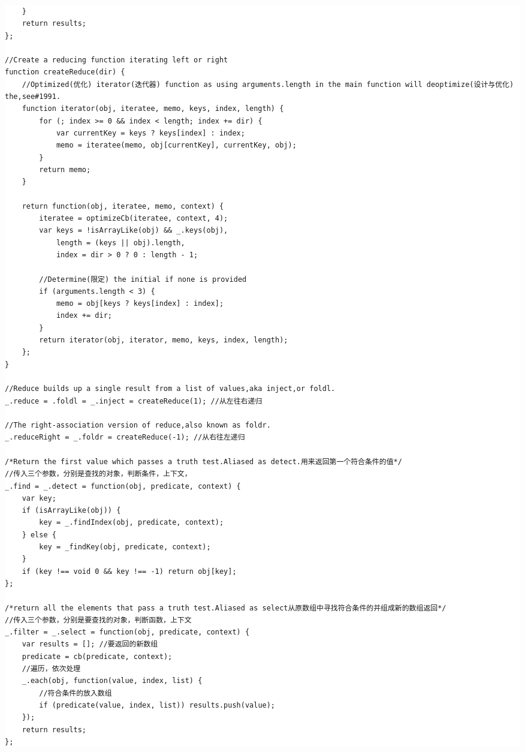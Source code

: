 		}
		return results;
	};

	//Create a reducing function iterating left or right
	function createReduce(dir) {
		//Optimized(优化) iterator(迭代器) function as using arguments.length in the main function will deoptimize(设计与优化) the,see#1991.
		function iterator(obj, iteratee, memo, keys, index, length) {
			for (; index >= 0 && index < length; index += dir) {
				var currentKey = keys ? keys[index] : index;
				memo = iteratee(memo, obj[currentKey], currentKey, obj);
			}
			return memo;
		}

		return function(obj, iteratee, memo, context) {
			iteratee = optimizeCb(iteratee, context, 4);
			var keys = !isArrayLike(obj) && _.keys(obj),
				length = (keys || obj).length,
				index = dir > 0 ? 0 : length - 1;

			//Determine(限定) the initial if none is provided
			if (arguments.length < 3) {
				memo = obj[keys ? keys[index] : index];
				index += dir;
			}
			return iterator(obj, iterator, memo, keys, index, length);
		};
	}

	//Reduce builds up a single result from a list of values,aka inject,or foldl.
	_.reduce = .foldl = _.inject = createReduce(1); //从左往右递归

	//The right-association version of reduce,also known as foldr.
	_.reduceRight = _.foldr = createReduce(-1); //从右往左递归

	/*Return the first value which passes a truth test.Aliased as detect.用来返回第一个符合条件的值*/
	//传入三个参数，分别是查找的对象，判断条件，上下文，
	_.find = _.detect = function(obj, predicate, context) {
		var key;
		if (isArrayLike(obj)) {
			key = _.findIndex(obj, predicate, context);
		} else {
			key = _findKey(obj, predicate, context);
		}
		if (key !== void 0 && key !== -1) return obj[key];
	};

	/*return all the elements that pass a truth test.Aliased as select从原数组中寻找符合条件的并组成新的数组返回*/
	//传入三个参数，分别是要查找的对象，判断函数，上下文
	_.filter = _.select = function(obj, predicate, context) {
		var results = []; //要返回的新数组
		predicate = cb(predicate, context);
		//遍历，依次处理
		_.each(obj, function(value, index, list) {
			//符合条件的放入数组
			if (predicate(value, index, list)) results.push(value);
		});
		return results;
	};

